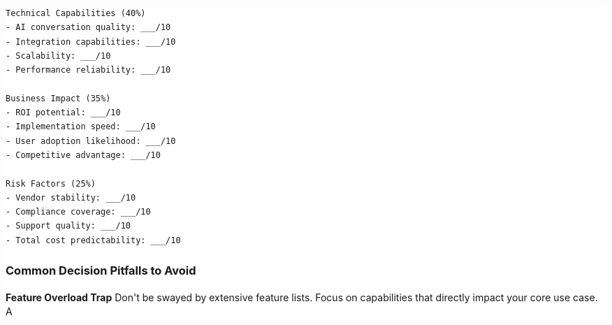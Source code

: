 ```
Technical Capabilities (40%)
- AI conversation quality: ___/10
- Integration capabilities: ___/10
- Scalability: ___/10
- Performance reliability: ___/10

Business Impact (35%)
- ROI potential: ___/10
- Implementation speed: ___/10
- User adoption likelihood: ___/10
- Competitive advantage: ___/10

Risk Factors (25%)
- Vendor stability: ___/10
- Compliance coverage: ___/10
- Support quality: ___/10
- Total cost predictability: ___/10
```

### Common Decision Pitfalls to Avoid

**Feature Overload Trap**
Don't be swayed by extensive feature lists. Focus on capabilities that directly impact your core use case. A